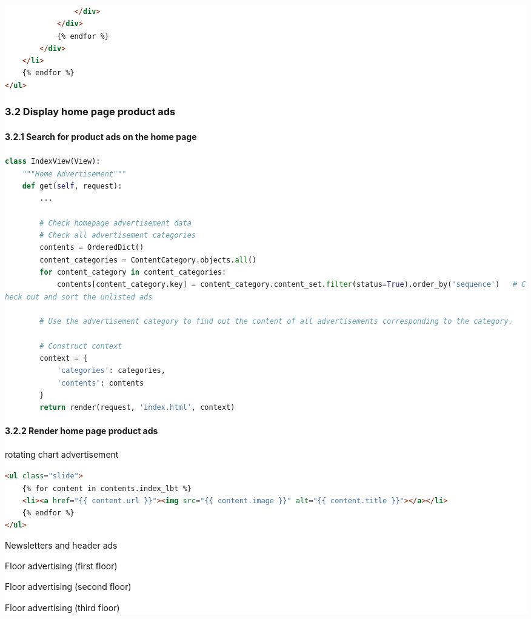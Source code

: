 ```html
                </div>
            </div>
            {% endfor %}
        </div>
    </li>
    {% endfor %}
</ul>
```
### 3.2 Display home page product ads
#### 3.2.1 Search for product ads on the home page
```python
class IndexView(View):
    """Home Advertisement"""
    def get(self, request):
        ...

        # Check homepage advertisement data
        # Check all advertisement categories
        contents = OrderedDict()
        content_categories = ContentCategory.objects.all()
        for content_category in content_categories:
            contents[content_category.key] = content_category.content_set.filter(status=True).order_by('sequence')   # Check out and sort the unlisted ads

        # Use the advertisement category to find out the content of all advertisements corresponding to the category.

        # Construct context
        context = {
            'categories': categories,
            'contents': contents
        }
        return render(request, 'index.html', context)
```
#### 3.2.2 Render home page product ads
rotating chart advertisement
```html
<ul class="slide">
    {% for content in contents.index_lbt %}
    <li><a href="{{ content.url }}"><img src="{{ content.image }}" alt="{{ content.title }}"></a></li>
    {% endfor %}
</ul>
```
Newsletters and header ads

Floor advertising (first floor)

Floor advertising (second floor)

Floor advertising (third floor)
